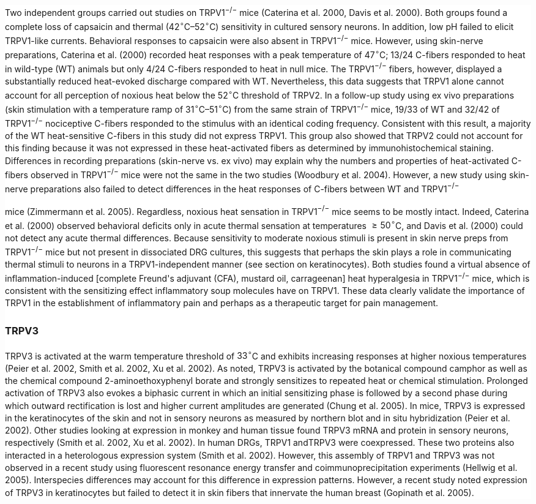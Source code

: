 Two independent groups carried out studies on TRPV1$^{-/-}$ mice (Caterina et al. 2000, Davis et al. 2000). Both groups found a complete loss of capsaicin and thermal ($42^\circ$C–$52^\circ$C) sensitivity in cultured sensory neurons. In addition, low pH failed to elicit TRPV1-like currents. Behavioral responses to capsaicin were also absent in TRPV1$^{-/-}$ mice. However, using skin-nerve preparations, Caterina et al. (2000) recorded heat responses with a peak temperature of $47^\circ$C; 13/24 C-fibers responded to heat in wild-type (WT) animals but only 4/24 C-fibers responded to heat in null mice. The TRPV1$^{-/-}$ fibers, however, displayed a substantially reduced heat-evoked discharge compared with WT. Nevertheless, this data suggests that TRPV1 alone cannot account for all perception of noxious heat below the $52^\circ$C threshold of TRPV2. In a follow-up study using ex vivo preparations (skin stimulation with a temperature ramp of $31^\circ$C–$51^\circ$C) from the same strain of TRPV1$^{-/-}$ mice, 19/33 of WT and 32/42 of TRPV1$^{-/-}$ nociceptive C-fibers responded to the stimulus with an identical coding frequency. Consistent with this result, a majority of the WT heat-sensitive C-fibers in this study did not express TRPV1. This group also showed that TRPV2 could not account for this finding because it was not expressed in these heat-activated fibers as determined by immunohistochemical staining. Differences in recording preparations (skin-nerve vs. ex vivo) may explain why the numbers and properties of heat-activated C-fibers observed in TRPV1$^{-/-}$ mice were not the same in the two studies (Woodbury et al. 2004). However, a new study using skin-nerve preparations also failed to detect differences in the heat responses of C-fibers between WT and TRPV1$^{-/-}$

mice (Zimmermann et al. 2005). Regardless, noxious heat sensation in TRPV1$^{-/-}$ mice seems to be mostly intact. Indeed, Caterina et al. (2000) observed behavioral deficits only in acute thermal sensation at temperatures $\geq 50^\circ$C, and Davis et al. (2000) could not detect any acute thermal differences. Because sensitivity to moderate noxious stimuli is present in skin nerve preps from TRPV1$^{-/-}$ mice but not present in dissociated DRG cultures, this suggests that perhaps the skin plays a role in communicating thermal stimuli to neurons in a TRPV1-independent manner (see section on keratinocytes). Both studies found a virtual absence of inflammation-induced [complete Freund's adjuvant (CFA), mustard oil, carrageenan] heat hyperalgesia in TRPV1$^{-/-}$ mice, which is consistent with the sensitizing effect inflammatory soup molecules have on TRPV1. These data clearly validate the importance of TRPV1 in the establishment of inflammatory pain and perhaps as a therapeutic target for pain management.

### TRPV3

TRPV3 is activated at the warm temperature threshold of $33^\circ$C and exhibits increasing responses at higher noxious temperatures (Peier et al. 2002, Smith et al. 2002, Xu et al. 2002). As noted, TRPV3 is activated by the botanical compound camphor as well as the chemical compound 2-aminoethoxyphenyl borate and strongly sensitizes to repeated heat or chemical stimulation. Prolonged activation of TRPV3 also evokes a biphasic current in which an initial sensitizing phase is followed by a second phase during which outward rectification is lost and higher current amplitudes are generated (Chung et al. 2005). In mice, TRPV3 is expressed in the keratinocytes of the skin and not in sensory neurons as measured by northern blot and in situ hybridization (Peier et al. 2002). Other studies looking at expression in monkey and human tissue found TRPV3 mRNA and protein in sensory neurons, respectively (Smith et al. 2002, Xu et al. 2002). In human DRGs, TRPV1 andTRPV3 were coexpressed. These two proteins also interacted in a heterologous expression system (Smith et al. 2002). However, this assembly of TRPV1 and TRPV3 was not observed in a recent study using fluorescent resonance energy transfer and coimmunoprecipitation experiments (Hellwig et al. 2005). Interspecies differences may account for this difference in expression patterns. However, a recent study noted expression of TRPV3 in keratinocytes but failed to detect it in skin fibers that innervate the human breast (Gopinath et al. 2005).
